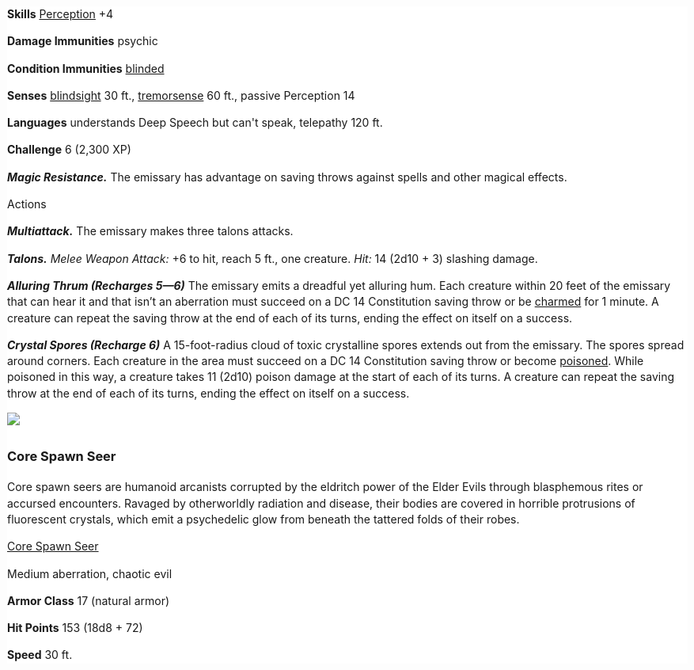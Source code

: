 **Skills** [Perception](https://www.dndbeyond.com/compendium/rules/basic-rules/using-ability-scores#Perception) +4

**Damage Immunities** psychic

**Condition Immunities** [blinded](https://www.dndbeyond.com/compendium/rules/basic-rules/appendix-a-conditions#Blinded)

**Senses** [blindsight](https://www.dndbeyond.com/compendium/rules/basic-rules/monsters#Blindsight) 30 ft., [tremorsense](https://www.dndbeyond.com/compendium/rules/basic-rules/monsters#Tremorsense) 60 ft., passive Perception 14

**Languages** understands Deep Speech but can't speak, telepathy 120 ft.

**Challenge** 6 (2,300 XP)

_**Magic Resistance.**_ The emissary has advantage on saving throws against spells and other magical effects.

Actions

_**Multiattack.**_ The emissary makes three talons attacks.

_**Talons.** Melee Weapon Attack:_ +6 to hit, reach 5 ft., one creature. _Hit:_ 14 (2d10 + 3) slashing damage.

_**Alluring Thrum (Recharges 5—6)**_ The emissary emits a dreadful yet alluring hum. Each creature within 20 feet of the emissary that can hear it and that isn’t an aberration must succeed on a DC 14 Constitution saving throw or be [charmed](https://www.dndbeyond.com/compendium/rules/basic-rules/appendix-a-conditions#Charmed) for 1 minute. A creature can repeat the saving throw at the end of each of its turns, ending the effect on itself on a success.

_**Crystal Spores (Recharge 6)**_ A 15-foot-radius cloud of toxic crystalline spores extends out from the emissary. The spores spread around corners. Each creature in the area must succeed on a DC 14 Constitution saving throw or become [poisoned](https://www.dndbeyond.com/compendium/rules/basic-rules/appendix-a-conditions#Poisoned). While poisoned in this way, a creature takes 11 (2d10) poison damage at the start of each of its turns. A creature can repeat the saving throw at the end of each of its turns, ending the effect on itself on a success.

[![](https://media-waterdeep.cursecdn.com/avatars/thumbnails/9170/12/350/490/637199798860553665.png)](https://media-waterdeep.cursecdn.com/avatars/9170/12/637199798860553665.png)

### Core Spawn Seer

Core spawn seers are humanoid arcanists corrupted by the eldritch power of the Elder Evils through blasphemous rites or accursed encounters. Ravaged by otherworldly radiation and disease, their bodies are covered in horrible protrusions of fluorescent crystals, which emit a psychedelic glow from beneath the tattered folds of their robes.

[Core Spawn Seer](https://www.dndbeyond.com/monsters/core-spawn-seer)

Medium aberration, chaotic evil

**Armor Class** 17 (natural armor)

**Hit Points** 153 (18d8 + 72)

**Speed** 30 ft.
